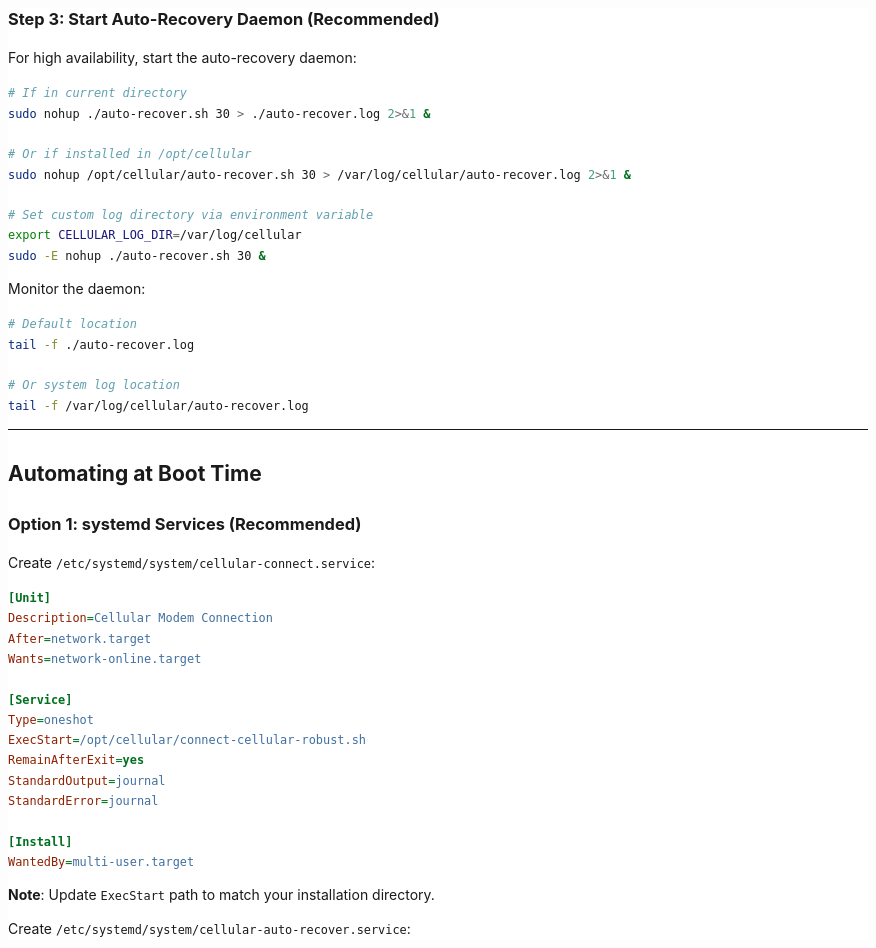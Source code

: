 ### Step 3: Start Auto-Recovery Daemon (Recommended)

For high availability, start the auto-recovery daemon:

```bash
# If in current directory
sudo nohup ./auto-recover.sh 30 > ./auto-recover.log 2>&1 &

# Or if installed in /opt/cellular
sudo nohup /opt/cellular/auto-recover.sh 30 > /var/log/cellular/auto-recover.log 2>&1 &

# Set custom log directory via environment variable
export CELLULAR_LOG_DIR=/var/log/cellular
sudo -E nohup ./auto-recover.sh 30 &
```

Monitor the daemon:

```bash
# Default location
tail -f ./auto-recover.log

# Or system log location
tail -f /var/log/cellular/auto-recover.log
```

---

## Automating at Boot Time

### Option 1: systemd Services (Recommended)

Create `/etc/systemd/system/cellular-connect.service`:

```ini
[Unit]
Description=Cellular Modem Connection
After=network.target
Wants=network-online.target

[Service]
Type=oneshot
ExecStart=/opt/cellular/connect-cellular-robust.sh
RemainAfterExit=yes
StandardOutput=journal
StandardError=journal

[Install]
WantedBy=multi-user.target
```

**Note**: Update `ExecStart` path to match your installation directory.

Create `/etc/systemd/system/cellular-auto-recover.service`:
